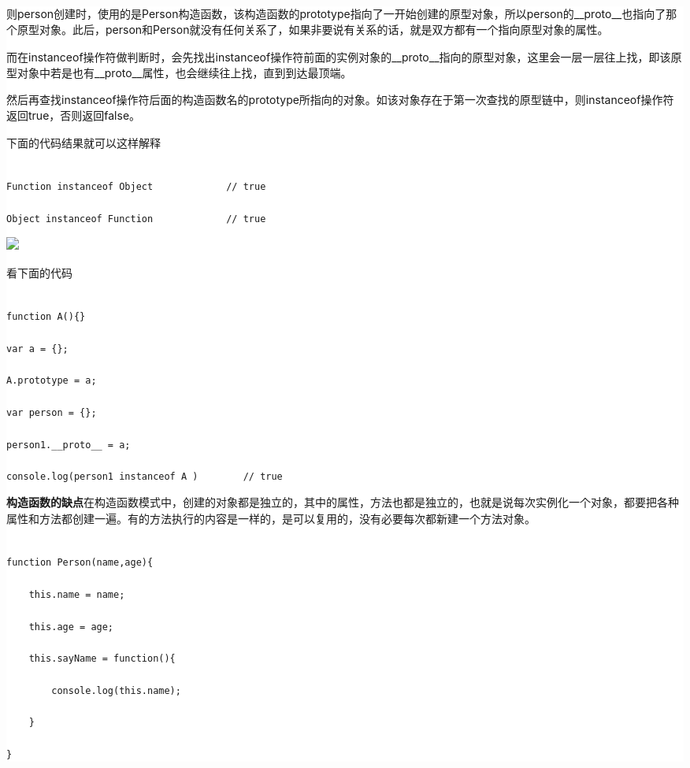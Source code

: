 则person创建时，使用的是Person构造函数，该构造函数的prototype指向了一开始创建的原型对象，所以person的__proto__也指向了那个原型对象。此后，person和Person就没有任何关系了，如果非要说有关系的话，就是双方都有一个指向原型对象的属性。

而在instanceof操作符做判断时，会先找出instanceof操作符前面的实例对象的__proto__指向的原型对象，这里会一层一层往上找，即该原型对象中若是也有__proto__属性，也会继续往上找，直到到达最顶端。

然后再查找instanceof操作符后面的构造函数名的prototype所指向的对象。如该对象存在于第一次查找的原型链中，则instanceof操作符返回true，否则返回false。

下面的代码结果就可以这样解释

```

Function instanceof Object             // true

Object instanceof Function  		   // true

```

<img src="/notes/assets/blog_images/20170613-01.png">

看下面的代码

```

function A(){}

var a = {};

A.prototype = a;

var person = {};

person1.__proto__ = a;

console.log(person1 instanceof A )        // true

```



**构造函数的缺点**在构造函数模式中，创建的对象都是独立的，其中的属性，方法也都是独立的，也就是说每次实例化一个对象，都要把各种属性和方法都创建一遍。有的方法执行的内容是一样的，是可以复用的，没有必要每次都新建一个方法对象。

```

function Person(name,age){

	this.name = name;

	this.age = age;

	this.sayName = function(){

		console.log(this.name);

	}

}

```
